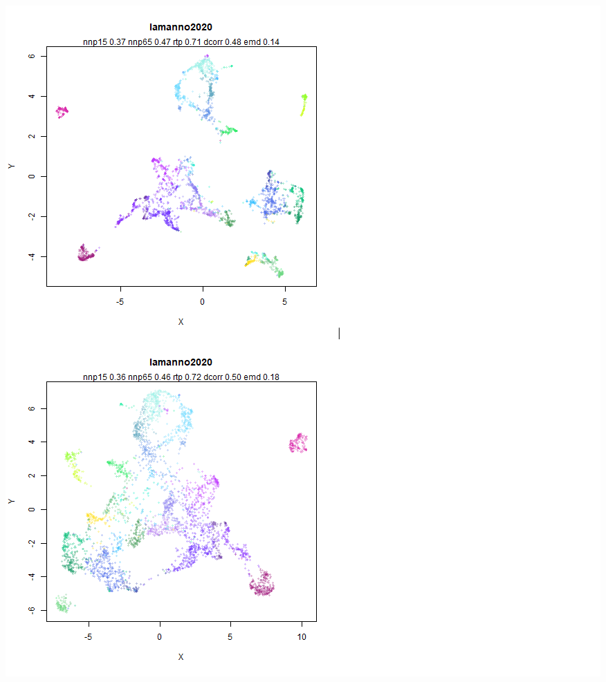 ![lamanno2020-umap-spca1](../img/pacmap/nomid/lamanno2020-umap-spca1.png)|![lamanno2020-tumap-spca1](../img/pacmap/nomid/lamanno2020-tumap-spca1.png)